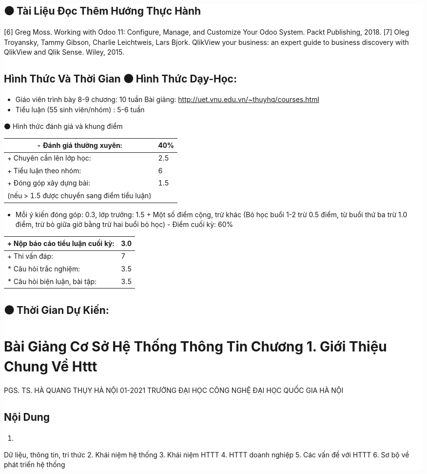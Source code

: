 ## ⚫ Tài Liệu Đọc Thêm Hướng Thực Hành

[6] Greg Moss. Working with Odoo 11: Configure, Manage, and
Customize Your Odoo System. Packt Publishing, 2018.
[7] Oleg Troyansky, Tammy Gibson, Charlie Leichtweis, Lars Bjork.
QlikView your business: an expert guide to business discovery with QlikView and Qlik Sense. Wiley, 2015.

## Hình Thức Và Thời Gian ⚫ Hình Thức Dạy-Học:

- Giáo viên trình bày 8-9 chương:  10 tuần Bài giảng: http://uet.vnu.edu.vn/~thuyhq/courses.html
- Tiểu luận (55 sinh viên/nhóm) : 5-6 tuần

⚫ Hình thức đánh giá và khung điểm

| - Đánh giá thường xuyên:                    |   40% |
|---------------------------------------------|-------|
| + Chuyên cần lên lớp học:                   |   2.5 |
| + Tiểu luận theo nhóm:                      |   6   |
| + Đóng góp xây dựng bài:                    |   1.5 |
| (nếu > 1.5 được chuyển sang điểm tiểu luận) |       |

+ Mỗi ý kiến đóng góp: 0.3, lớp trưởng: 1.5 + Một số điểm cộng, trừ khác (Bỏ học buổi 1-2 trừ 0.5 điểm, từ 
buổi thứ ba trừ 1.0 điểm, trừ bỏ giữa giờ bằng trừ hai buổi bỏ học) - Điểm cuối kỳ:
60%

| + Nộp báo cáo tiểu luận cuối kỳ:    |   3.0 |
|-------------------------------------|-------|
| + Thi vấn đáp:                      |   7   |
| * Câu hỏi trắc nghiệm:              |   3.5 |
| * Câu hỏi biện luận, bài tập:       |   3.5 |

## ⚫ Thời Gian Dự Kiến:

# Bài Giảng Cơ Sở Hệ Thống Thông Tin Chương 1. Giới Thiệu Chung Về Httt

PGS. TS. HÀ QUANG THỤY
HÀ NỘI 01-2021
TRƯỜNG ĐẠI HỌC CÔNG NGHỆ
ĐẠI HỌC QUỐC GIA HÀ NỘI

## Nội Dung

1.
Dữ liệu, thông tin, tri thức
2.
Khái niệm hệ thống
3.
Khái niệm HTTT
4.
HTTT doanh nghiệp
5. Các vấn đề với HTTT
6. Sơ bộ về phát triển hệ thống
